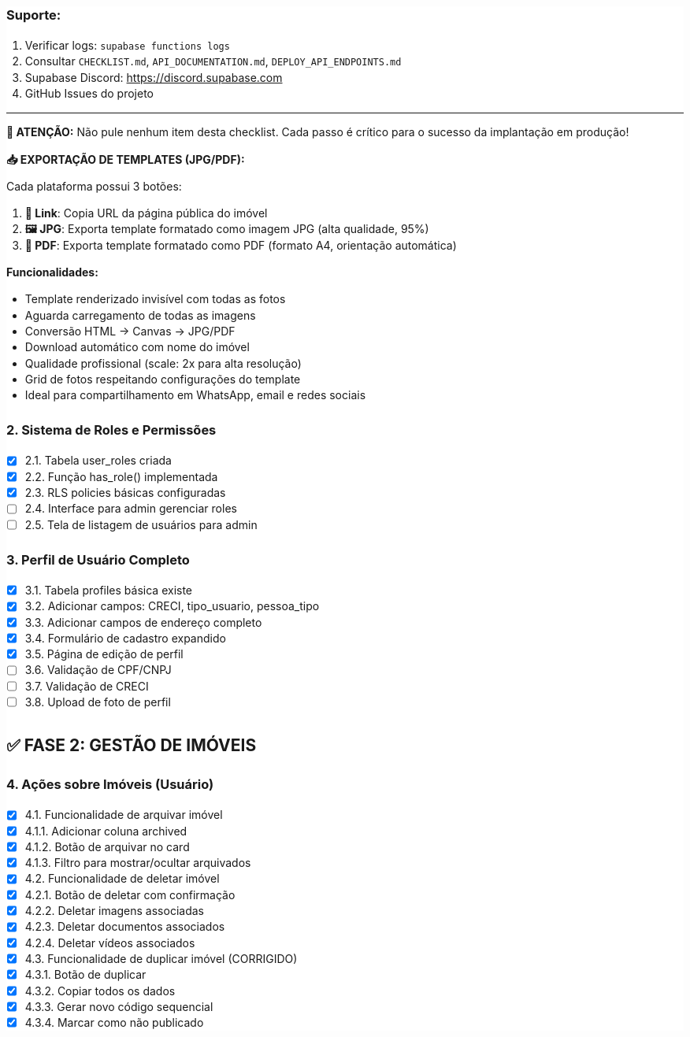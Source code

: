 ### **Suporte:**
1. Verificar logs: `supabase functions logs`
2. Consultar `CHECKLIST.md`, `API_DOCUMENTATION.md`, `DEPLOY_API_ENDPOINTS.md`
3. Supabase Discord: https://discord.supabase.com
4. GitHub Issues do projeto

---

**🚨 ATENÇÃO:** Não pule nenhum item desta checklist. Cada passo é crítico para o sucesso da implantação em produção!

**📥 EXPORTAÇÃO DE TEMPLATES (JPG/PDF):**

Cada plataforma possui 3 botões:
1. **🔗 Link**: Copia URL da página pública do imóvel
2. **🖼️ JPG**: Exporta template formatado como imagem JPG (alta qualidade, 95%)
3. **📄 PDF**: Exporta template formatado como PDF (formato A4, orientação automática)

**Funcionalidades:**
- Template renderizado invisível com todas as fotos
- Aguarda carregamento de todas as imagens
- Conversão HTML → Canvas → JPG/PDF
- Download automático com nome do imóvel
- Qualidade profissional (scale: 2x para alta resolução)
- Grid de fotos respeitando configurações do template
- Ideal para compartilhamento em WhatsApp, email e redes sociais

### 2. Sistema de Roles e Permissões
- [x] 2.1. Tabela user_roles criada
- [x] 2.2. Função has_role() implementada
- [x] 2.3. RLS policies básicas configuradas
- [ ] 2.4. Interface para admin gerenciar roles
- [ ] 2.5. Tela de listagem de usuários para admin

### 3. Perfil de Usuário Completo
- [x] 3.1. Tabela profiles básica existe
- [x] 3.2. Adicionar campos: CRECI, tipo_usuario, pessoa_tipo
- [x] 3.3. Adicionar campos de endereço completo
- [x] 3.4. Formulário de cadastro expandido
- [x] 3.5. Página de edição de perfil
- [ ] 3.6. Validação de CPF/CNPJ
- [ ] 3.7. Validação de CRECI
- [ ] 3.8. Upload de foto de perfil

## ✅ FASE 2: GESTÃO DE IMÓVEIS
### 4. Ações sobre Imóveis (Usuário)
- [x] 4.1. Funcionalidade de arquivar imóvel
- [x] 4.1.1. Adicionar coluna archived
- [x] 4.1.2. Botão de arquivar no card
- [x] 4.1.3. Filtro para mostrar/ocultar arquivados
- [x] 4.2. Funcionalidade de deletar imóvel
- [x] 4.2.1. Botão de deletar com confirmação
- [x] 4.2.2. Deletar imagens associadas
- [x] 4.2.3. Deletar documentos associados
- [x] 4.2.4. Deletar vídeos associados
- [x] 4.3. Funcionalidade de duplicar imóvel (CORRIGIDO)
- [x] 4.3.1. Botão de duplicar
- [x] 4.3.2. Copiar todos os dados
- [x] 4.3.3. Gerar novo código sequencial
- [x] 4.3.4. Marcar como não publicado
